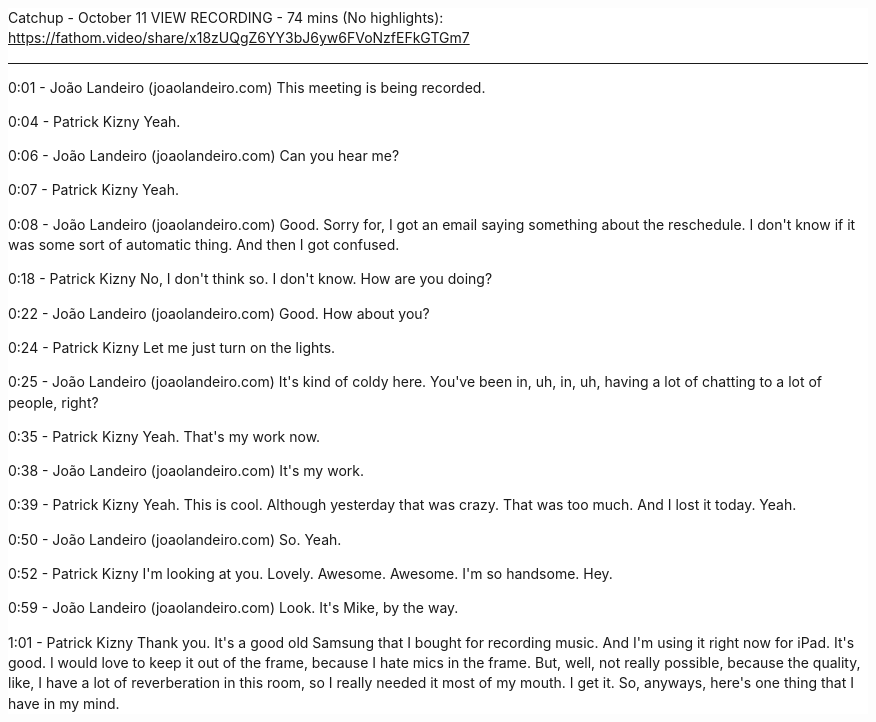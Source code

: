 Catchup - October 11
VIEW RECORDING - 74 mins (No highlights): https://fathom.video/share/x18zUQgZ6YY3bJ6yw6FVoNzfEFkGTGm7

---

0:01 - João Landeiro (joaolandeiro.com)
  This meeting is being recorded.

0:04 - Patrick Kizny
  Yeah.

0:06 - João Landeiro (joaolandeiro.com)
  Can you hear me?

0:07 - Patrick Kizny
  Yeah.

0:08 - João Landeiro (joaolandeiro.com)
  Good. Sorry for, I got an email saying something about the reschedule. I don't know if it was some sort of automatic thing.  And then I got confused.

0:18 - Patrick Kizny
  No, I don't think so. I don't know. How are you doing?

0:22 - João Landeiro (joaolandeiro.com)
  Good. How about you?

0:24 - Patrick Kizny
  Let me just turn on the lights.

0:25 - João Landeiro (joaolandeiro.com)
  It's kind of coldy here. You've been in, uh, in, uh, having a lot of chatting to a lot of people, right?

0:35 - Patrick Kizny
  Yeah. That's my work now.

0:38 - João Landeiro (joaolandeiro.com)
  It's my work.

0:39 - Patrick Kizny
  Yeah. This is cool. Although yesterday that was crazy. That was too much. And I lost it today. Yeah.

0:50 - João Landeiro (joaolandeiro.com)
  So. Yeah.

0:52 - Patrick Kizny
  I'm looking at you. Lovely. Awesome. Awesome. I'm so handsome. Hey.

0:59 - João Landeiro (joaolandeiro.com)
  Look. It's Mike, by the way.

1:01 - Patrick Kizny
  Thank you. It's a good old Samsung that I bought for recording music. And I'm using it right now for iPad.  It's good. I would love to keep it out of the frame, because I hate mics in the frame. But, well, not really possible, because the quality, like, I have a lot of reverberation in this room, so I really needed it most of my mouth.  I get it. So, anyways, here's one thing that I have in my mind.

